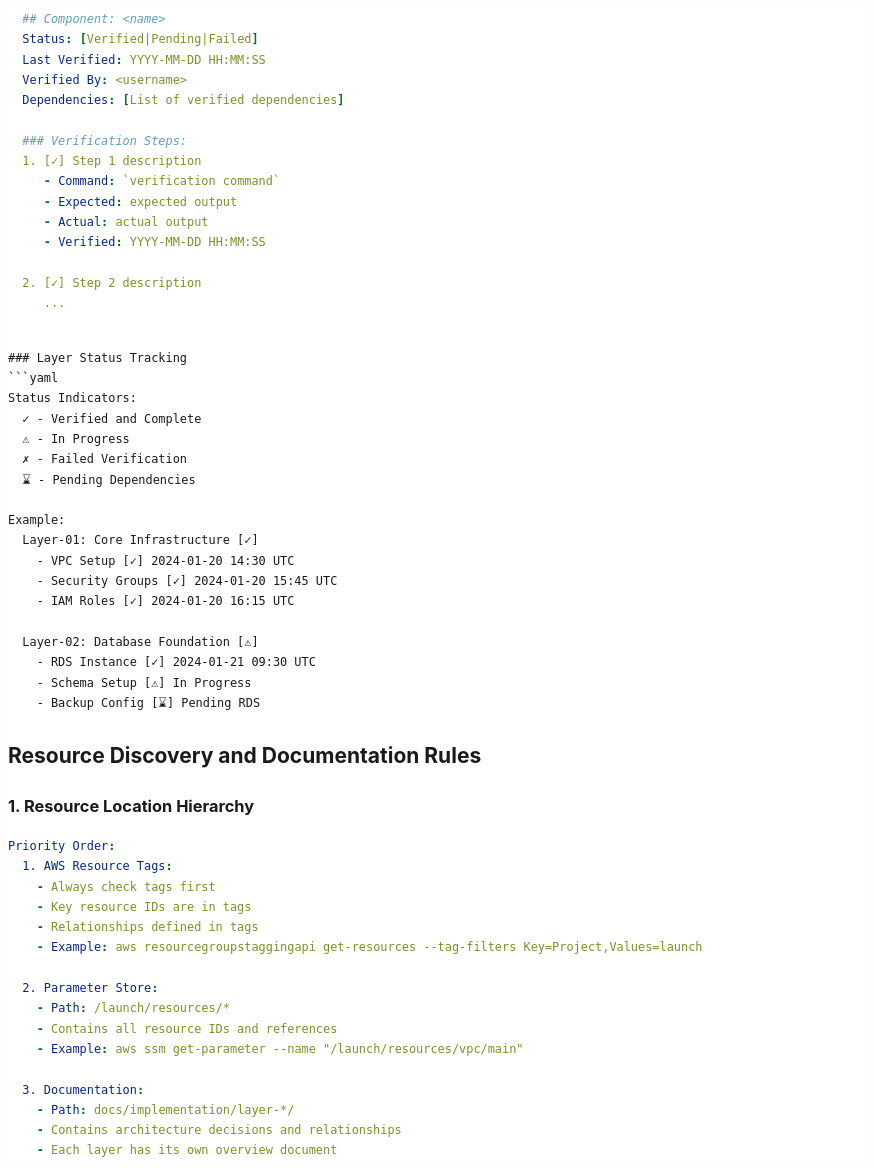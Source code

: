```yaml
  ## Component: <name>
  Status: [Verified|Pending|Failed]
  Last Verified: YYYY-MM-DD HH:MM:SS
  Verified By: <username>
  Dependencies: [List of verified dependencies]
  
  ### Verification Steps:
  1. [✓] Step 1 description
     - Command: `verification command`
     - Expected: expected output
     - Actual: actual output
     - Verified: YYYY-MM-DD HH:MM:SS
  
  2. [✓] Step 2 description
     ...
  ```
```

### Layer Status Tracking
```yaml
Status Indicators:
  ✓ - Verified and Complete
  ⚠ - In Progress
  ✗ - Failed Verification
  ⌛ - Pending Dependencies

Example:
  Layer-01: Core Infrastructure [✓]
    - VPC Setup [✓] 2024-01-20 14:30 UTC
    - Security Groups [✓] 2024-01-20 15:45 UTC
    - IAM Roles [✓] 2024-01-20 16:15 UTC

  Layer-02: Database Foundation [⚠]
    - RDS Instance [✓] 2024-01-21 09:30 UTC
    - Schema Setup [⚠] In Progress
    - Backup Config [⌛] Pending RDS
```

## Resource Discovery and Documentation Rules

### 1. Resource Location Hierarchy
```yaml
Priority Order:
  1. AWS Resource Tags:
    - Always check tags first
    - Key resource IDs are in tags
    - Relationships defined in tags
    - Example: aws resourcegroupstaggingapi get-resources --tag-filters Key=Project,Values=launch

  2. Parameter Store:
    - Path: /launch/resources/*
    - Contains all resource IDs and references
    - Example: aws ssm get-parameter --name "/launch/resources/vpc/main"

  3. Documentation:
    - Path: docs/implementation/layer-*/
    - Contains architecture decisions and relationships
    - Each layer has its own overview document
```
